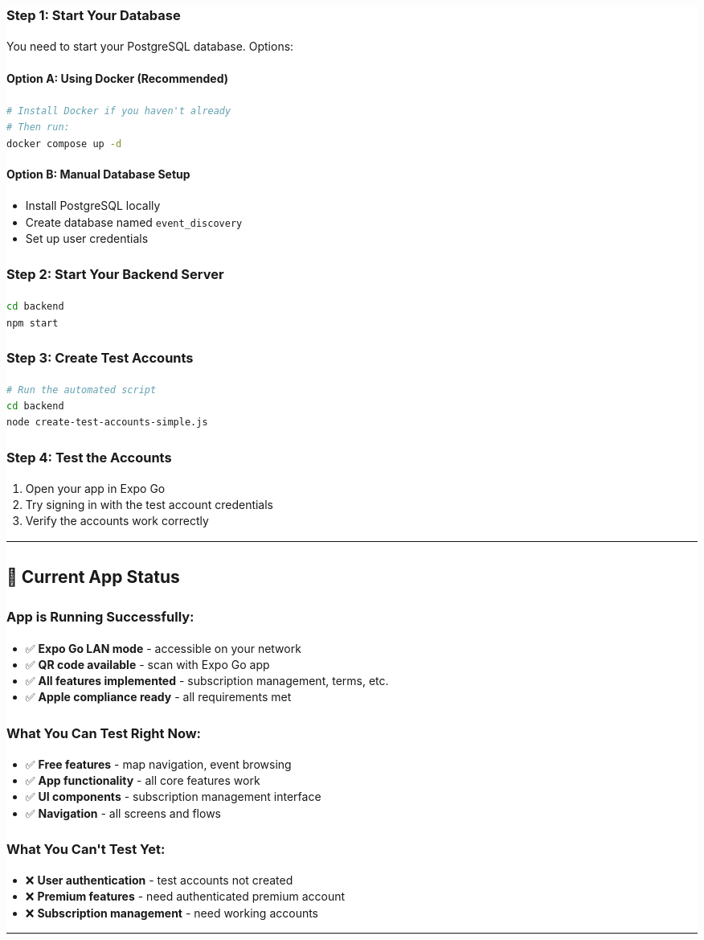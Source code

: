 ### **Step 1: Start Your Database**
You need to start your PostgreSQL database. Options:

#### **Option A: Using Docker (Recommended)**
```bash
# Install Docker if you haven't already
# Then run:
docker compose up -d
```

#### **Option B: Manual Database Setup**
- Install PostgreSQL locally
- Create database named `event_discovery`
- Set up user credentials

### **Step 2: Start Your Backend Server**
```bash
cd backend
npm start
```

### **Step 3: Create Test Accounts**
```bash
# Run the automated script
cd backend
node create-test-accounts-simple.js
```

### **Step 4: Test the Accounts**
1. Open your app in Expo Go
2. Try signing in with the test account credentials
3. Verify the accounts work correctly

---

## 📱 **Current App Status**

### **App is Running Successfully:**
- ✅ **Expo Go LAN mode** - accessible on your network
- ✅ **QR code available** - scan with Expo Go app
- ✅ **All features implemented** - subscription management, terms, etc.
- ✅ **Apple compliance ready** - all requirements met

### **What You Can Test Right Now:**
- ✅ **Free features** - map navigation, event browsing
- ✅ **App functionality** - all core features work
- ✅ **UI components** - subscription management interface
- ✅ **Navigation** - all screens and flows

### **What You Can't Test Yet:**
- ❌ **User authentication** - test accounts not created
- ❌ **Premium features** - need authenticated premium account
- ❌ **Subscription management** - need working accounts

---